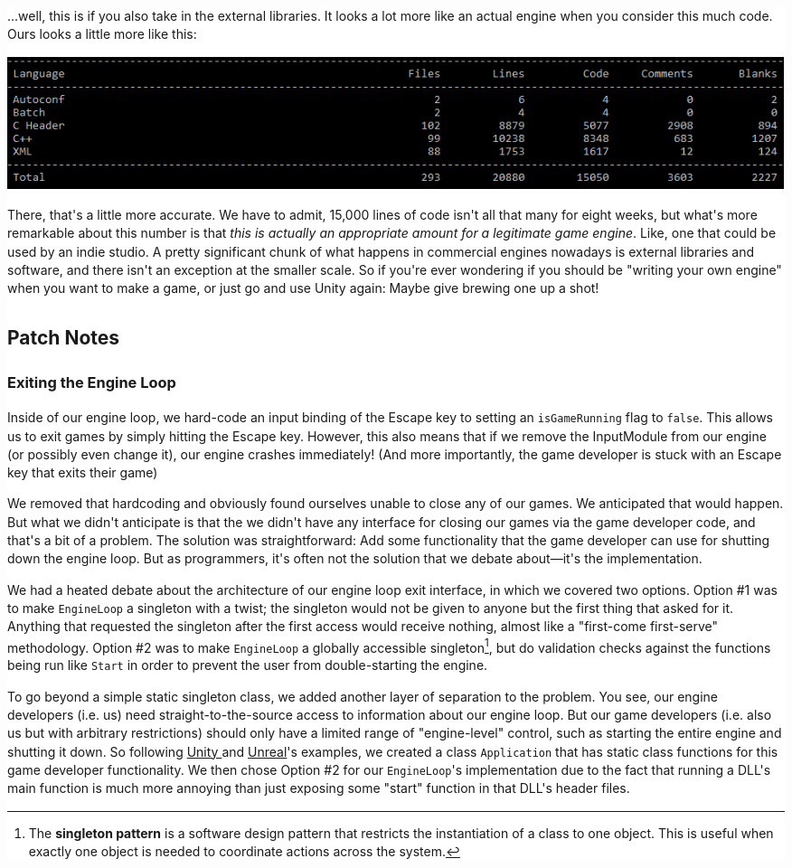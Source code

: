 ...well, this is if you also take in the external libraries. It looks a lot more like an actual engine when you consider this much code. Ours looks a little more like this:

![Our Count](../images/blogs/week-8/our-code-count.png "Our Count")

There, that's a little more accurate. We have to admit, 15,000 lines of code isn't all that many for eight weeks, but what's more remarkable about this number is that _this is actually an appropriate amount for a legitimate game engine_. Like, one that could be used by an indie studio. A pretty significant chunk of what happens in commercial engines nowadays is external libraries and software, and there isn't an exception at the smaller scale. So if you're ever wondering if you should be "writing your own engine" when you want to make a game, or just go and use Unity again: Maybe give brewing one up a shot!


## Patch Notes


### Exiting the Engine Loop

Inside of our engine loop, we hard-code an input binding of the Escape key to setting an `isGameRunning` flag to `false`. This allows us to exit games by simply hitting the Escape key. However, this also means that if we remove the InputModule from our engine (or possibly even change it), our engine crashes immediately! (And more importantly, the game developer is stuck with an Escape key that exits their game)

We removed that hardcoding and obviously found ourselves unable to close any of our games. We anticipated that would happen. But what we didn't anticipate is that the we didn't have any interface for closing our games via the game developer code, and that's a bit of a problem. The solution was straightforward: Add some functionality that the game developer can use for shutting down the engine loop. But as programmers, it's often not the solution that we debate about—it's the implementation.

We had a heated debate about the architecture of our engine loop exit interface, in which we covered two options. Option #1 was to make `EngineLoop` a singleton with a twist; the singleton would not be given to anyone but the first thing that asked for it. Anything that requested the singleton after the first access would receive nothing, almost like a "first-come first-serve" methodology. Option #2 was to make `EngineLoop` a globally accessible singleton[^23842], but do validation checks against the functions being run like `Start` in order to prevent the user from double-starting the engine.

[^23842]: The **singleton pattern** is a software design pattern that restricts the instantiation of a class to one object. This is useful when exactly one object is needed to coordinate actions across the system.

To go beyond a simple static singleton class, we added another layer of separation to the problem. You see, our engine developers (i.e. us) need straight-to-the-source access to information about our engine loop. But our game developers (i.e. also us but with arbitrary restrictions) should only have a limited range of "engine-level" control, such as starting the entire engine and shutting it down. So following [Unity ](https://docs.unity3d.com/ScriptReference/Application.Quit.html)and [Unreal](http://api.unrealengine.com/INT/API/Runtime/Engine/Kismet/UKismetSystemLibrary/QuitGame/index.html)'s examples, we created a class `Application` that has static class functions for this game developer functionality. We then chose Option #2 for our `EngineLoop`'s implementation due to the fact that running a DLL's main function is much more annoying than just exposing some "start" function in that DLL's header files.


[^8383]: A **key-value map** (or a dictionary) is an abstract data type composed of a collection of (key, value) pairs. 
[^9583]: Since `typeid()` doesn't work with incomplete classes, we had to declare this function first in the class and define it after the component class is completed.
[^65]: The **broad-phase** detection is performed by constructing a tree of simple primitives (either sphere or box) where the complex collider shapes are simplified into these shapes. Then iterating through these checks to determine if the simple shapes are colliding (this is a quicker calculation). The **narrow-phase** happens after the broad phase by checking the exact shape of the collider which are typically more complex shapes, such as capsules and object-bounding boxes (obb).
[^1324]: Gilbert-Johnson-Keerthi (**GJK**) is a distance algorithm method of determing the minimum distance between convex sets. It is used heavily in collision detection systems. [Casey Muratori](https://twitter.com/cmuratori?ref_src=twsrc%5Egoogle%7Ctwcamp%5Eserp%7Ctwgr%5Eauthor) has a great blog on [Implementing GJK](https://caseymuratori.com/blog_0003).
[^239402]: **grep** is a command-line utility for searching plain-text data sets for lines that match a regular expression. Very useful for searching an entire codebase for certain things.